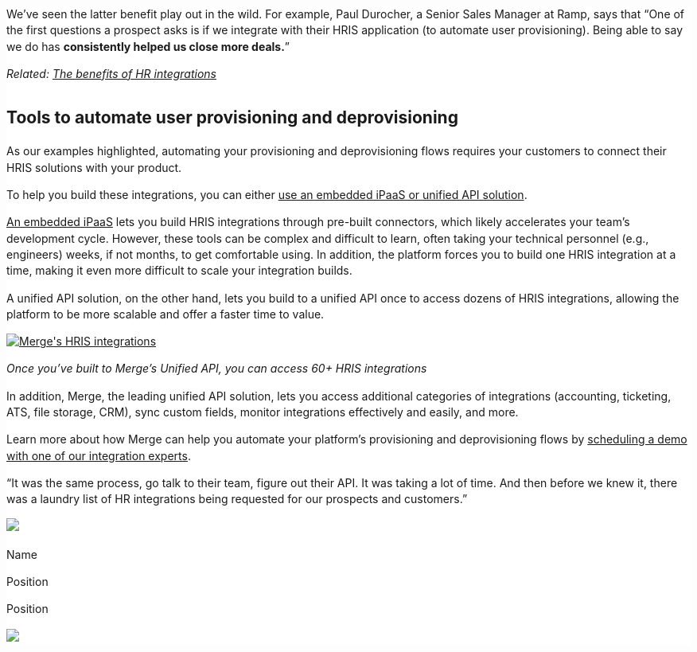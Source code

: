 We’ve seen the latter benefit play out in the wild. For example, Paul Durocher, a Senior Sales Manager at Ramp, says that “One of the first questions a prospect asks is if we integrate with their HRIS application (to automate user provisioning). Being able to say we do has **consistently helped us close more deals.**”

_Related:_ [_The benefits of HR integrations_](https://www.merge.dev/blog/hr-integration)

## **Tools to automate user provisioning and deprovisioning**

As our examples highlighted, automating your provisioning and deprovisioning flows requires your customers to connect their HRIS solutions with your product.

To help you build these integrations, you can either [use an embedded iPaaS or unified API solution](https://www.merge.dev/blog/embedded-ipaas-vs-unified-api).

[An embedded iPaaS](https://www.merge.dev/blog/embedded-ipaas) lets you build HRIS integrations through pre-built connectors, which likely accelerates your team’s development cycle. However, these tools can be complex and difficult to learn, often taking your technical personnel (e.g., engineers) weeks, if not months, to get comfortable using. In addition, the platform forces you to build one HRIS integration at a time, making it even more difficult to scale your integration builds.

A unified API solution, on the other hand, lets you build to a unified API once to access dozens of HRIS integrations, allowing the platform to be more scalable and offer a faster time to value.

[![Merge's HRIS integrations](https://cdn.prod.website-files.com/62796ab9647626cbab663f42/66abe82fcb3554cdbb2f7f1a_AD_4nXfM0sLahdumPAxlVVxbtEigsSx4lW9uTHV7KTw38fwBpMcFvB_peV04CdAVysHnky1MwxawvBmyoZCZRlEQgTXIxaAPPHjv7zmW1Oa9F2weBHPqTP2PETsIAlRNaMEHUoafh5ZGRLpji60QV5UD1TfBsv_K.webp)](https://cdn.prod.website-files.com/62796ab9647626cbab663f42/66abe82fcb3554cdbb2f7f1a_AD_4nXfM0sLahdumPAxlVVxbtEigsSx4lW9uTHV7KTw38fwBpMcFvB_peV04CdAVysHnky1MwxawvBmyoZCZRlEQgTXIxaAPPHjv7zmW1Oa9F2weBHPqTP2PETsIAlRNaMEHUoafh5ZGRLpji60QV5UD1TfBsv_K.webp)

_Once you’ve built to Merge’s Unified API, you can access 60+ HRIS integrations_

In addition, Merge, the leading unified API solution, lets you access additional categories of integrations (accounting, ticketing, ATS, file storage, CRM), sync custom fields, monitor integrations effectively and easily, and more.

Learn more about how Merge can help you automate your platform’s provisioning and deprovisioning flows by [scheduling a demo with one of our integration experts](https://www.merge.dev/get-in-touch?utm_btn=dr-page-blog%2Fautomated-provisioning-and-deprovisioning).

“It was the same process, go talk to their team, figure out their API. It was taking a lot of time. And then before we knew it, there was a laundry list of HR integrations being requested for our prospects and customers.”

![](https://cdn.prod.website-files.com/plugins/Basic/assets/placeholder.60f9b1840c.svg)

Name

Position

Position

![](https://cdn.prod.website-files.com/62796ab9647626cbab663f42/67cb26b36cc62374679f071f_Jon%20Gitlin%20-%20Merge.png)
